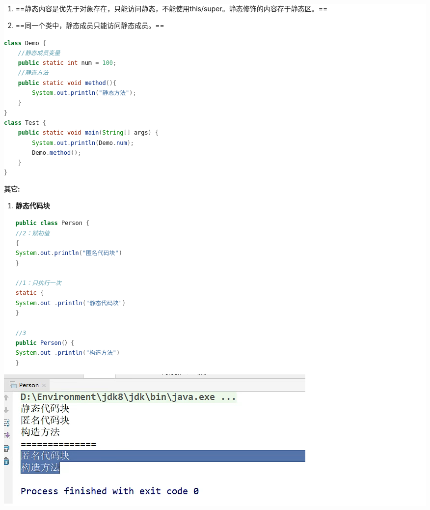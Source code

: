 1. ==静态内容是优先于对象存在，只能访问静态，不能使用this/super。静态修饰的内容存于静态区。==

2. ==同一个类中，静态成员只能访问静态成员。==

```java
class Demo {
    //静态成员变量
    public static int num = 100;
    //静态方法
    public static void method(){
        System.out.println("静态方法");
    }
}
class Test {
    public static void main(String[] args) {
        System.out.println(Demo.num);
        Demo.method();
    }
}
```

**其它:**

1. **静态代码块**

   ```java
   public class Person {
   //2：赋初值
   {
   System.out.println("匿名代码块")
   }
       
   //1：只执行一次
   static {
   System.out .println("静态代码块")
   }
       
   //3
   public Person(）{
   System.out .println("构造方法")
   }
   ```

![img](笔记.assets/THHTU`JB$ZAE2@5UNDCFQ.png)
